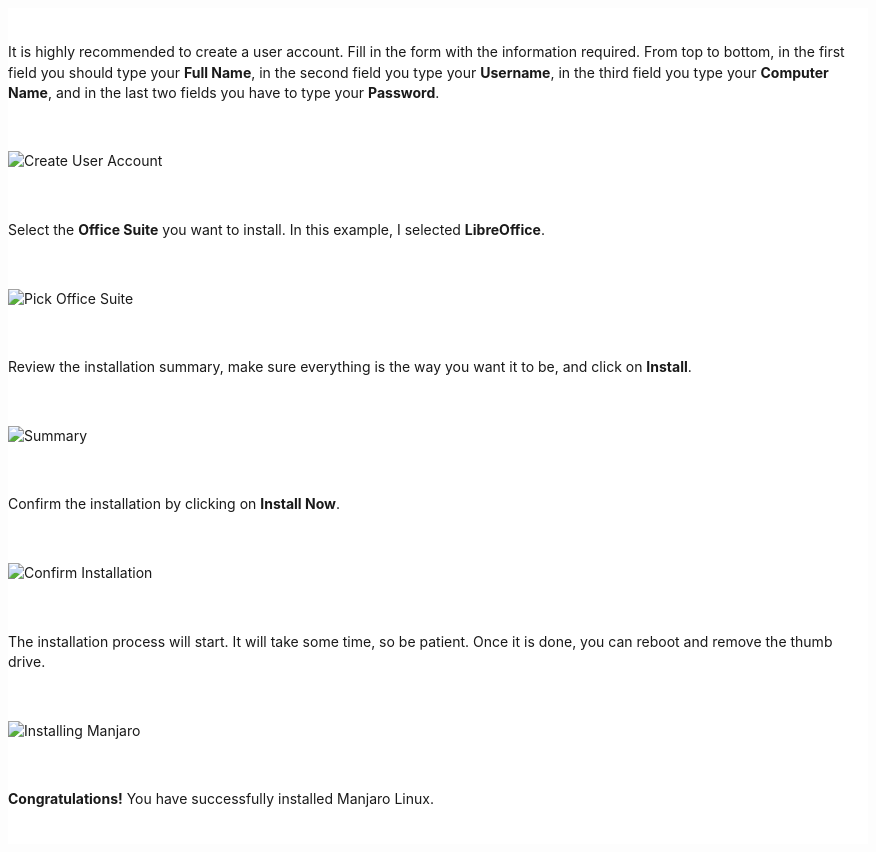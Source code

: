 <br/>

It is highly recommended to create a user account. Fill in the form with the information required. From top to bottom, in the first field you should type your **Full Name**, in the
second field you type your **Username**, in the third field you type your **Computer Name**, and in the last two fields you have to type your **Password**.

<br/>

![Create User Account](Manjaro_Create_User_Account.png "Create User Account")

<br/>

Select the **Office Suite** you want to install. In this example, I selected **LibreOffice**.

<br/>

![Pick Office Suite](Manjaro_Office.png "Pick Office Suite")

<br/>

Review the installation summary, make sure everything is the way you want it to be, and click on **Install**.

<br/>

![Summary](Manjaro_Summary.png "Summary")

<br/>

Confirm the installation by clicking on **Install Now**.

<br/>

![Confirm Installation](Manjaro_Confirm_Install.png "Confirm Installation")

<br/>

The installation process will start. It will take some time, so be patient. Once it is done, you can reboot and remove the thumb drive.

<br/>

![Installing Manjaro](Manjaro_Installiing.png "Installing Manjaro")

<br/>

**Congratulations!** You have successfully installed Manjaro Linux.

<br/>
